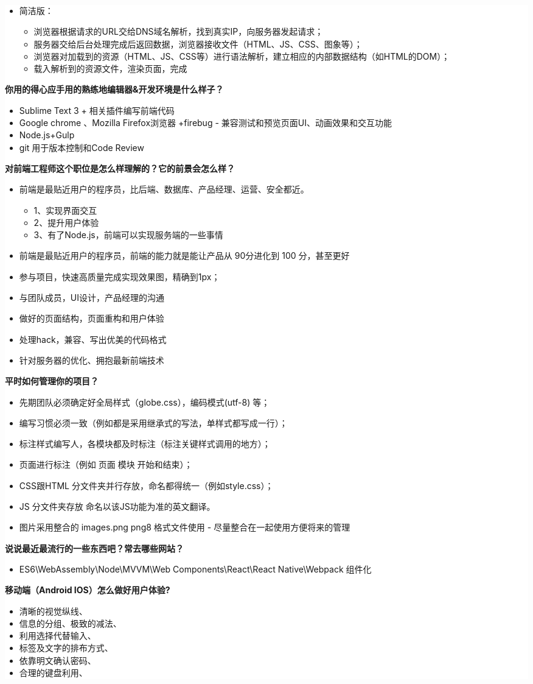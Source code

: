 - 简洁版：

    - 浏览器根据请求的URL交给DNS域名解析，找到真实IP，向服务器发起请求；
    - 服务器交给后台处理完成后返回数据，浏览器接收文件（HTML、JS、CSS、图象等）；
    - 浏览器对加载到的资源（HTML、JS、CSS等）进行语法解析，建立相应的内部数据结构（如HTML的DOM）；
    - 载入解析到的资源文件，渲染页面，完成
    
**你用的得心应手用的熟练地编辑器&开发环境是什么样子？**

- Sublime Text 3 + 相关插件编写前端代码
- Google chrome 、Mozilla Firefox浏览器 +firebug - 兼容测试和预览页面UI、动画效果和交互功能
- Node.js+Gulp
- git 用于版本控制和Code Review

**对前端工程师这个职位是怎么样理解的？它的前景会怎么样？**

- 前端是最贴近用户的程序员，比后端、数据库、产品经理、运营、安全都近。  

  - 1、实现界面交互
  - 2、提升用户体验
  - 3、有了Node.js，前端可以实现服务端的一些事情
  
- 前端是最贴近用户的程序员，前端的能力就是能让产品从 90分进化到 100 分，甚至更好
- 参与项目，快速高质量完成实现效果图，精确到1px；
- 与团队成员，UI设计，产品经理的沟通
- 做好的页面结构，页面重构和用户体验
- 处理hack，兼容、写出优美的代码格式
- 针对服务器的优化、拥抱最新前端技术

**平时如何管理你的项目？**
- 先期团队必须确定好全局样式（globe.css），编码模式(utf-8) 等；

- 编写习惯必须一致（例如都是采用继承式的写法，单样式都写成一行）；

- 标注样式编写人，各模块都及时标注（标注关键样式调用的地方）；

- 页面进行标注（例如 页面 模块 开始和结束）；

- CSS跟HTML 分文件夹并行存放，命名都得统一（例如style.css）；

- JS 分文件夹存放 命名以该JS功能为准的英文翻译。

- 图片采用整合的 images.png png8 格式文件使用 - 尽量整合在一起使用方便将来的管理

**说说最近最流行的一些东西吧？常去哪些网站？**

- ES6\WebAssembly\Node\MVVM\Web Components\React\React Native\Webpack 组件化

**移动端（Android IOS）怎么做好用户体验?**

- 清晰的视觉纵线、
- 信息的分组、极致的减法、
- 利用选择代替输入、
- 标签及文字的排布方式、
- 依靠明文确认密码、
- 合理的键盘利用、